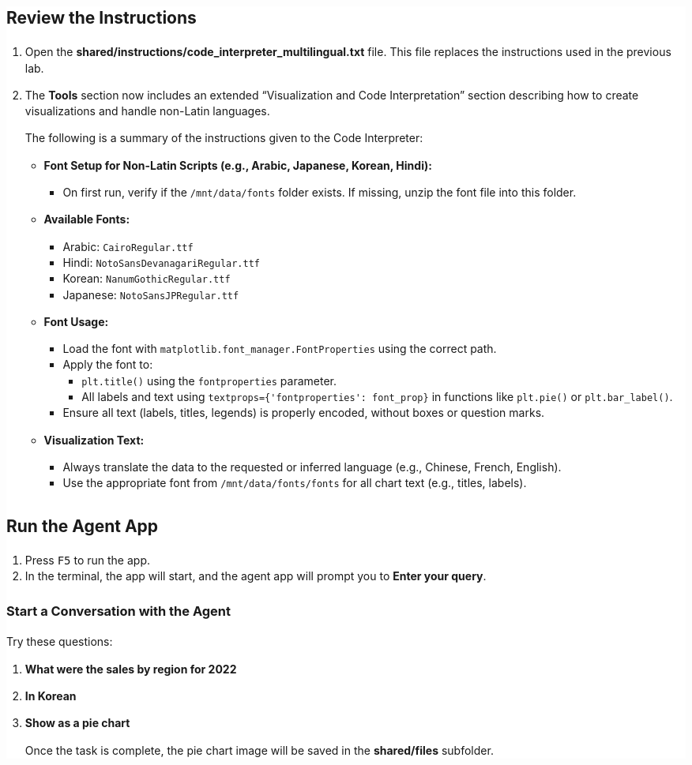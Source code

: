 ## Review the Instructions

1. Open the **shared/instructions/code_interpreter_multilingual.txt** file. This file replaces the instructions used in the previous lab.
2. The **Tools** section now includes an extended “Visualization and Code Interpretation” section describing how to create visualizations and handle non-Latin languages.

    The following is a summary of the instructions given to the Code Interpreter:

    - **Font Setup for Non-Latin Scripts (e.g., Arabic, Japanese, Korean, Hindi):**
        - On first run, verify if the `/mnt/data/fonts` folder exists. If missing, unzip the font file into this folder.
    - **Available Fonts:**
        - Arabic: `CairoRegular.ttf`
        - Hindi: `NotoSansDevanagariRegular.ttf`
        - Korean: `NanumGothicRegular.ttf`
        - Japanese: `NotoSansJPRegular.ttf`

    - **Font Usage:**
        - Load the font with `matplotlib.font_manager.FontProperties` using the correct path.
        - Apply the font to:
            - `plt.title()` using the `fontproperties` parameter.
            - All labels and text using `textprops={'fontproperties': font_prop}` in functions like `plt.pie()` or `plt.bar_label()`.
        - Ensure all text (labels, titles, legends) is properly encoded, without boxes or question marks.

    - **Visualization Text:**
        - Always translate the data to the requested or inferred language (e.g., Chinese, French, English).
        - Use the appropriate font from `/mnt/data/fonts/fonts` for all chart text (e.g., titles, labels).

## Run the Agent App

1. Press <kbd>F5</kbd> to run the app.
2. In the terminal, the app will start, and the agent app will prompt you to  **Enter your query**.

### Start a Conversation with the Agent

Try these questions:

1. **What were the sales by region for 2022**
2. **In Korean**
3. **Show as a pie chart**

    Once the task is complete, the pie chart image will be saved in the **shared/files** subfolder.
